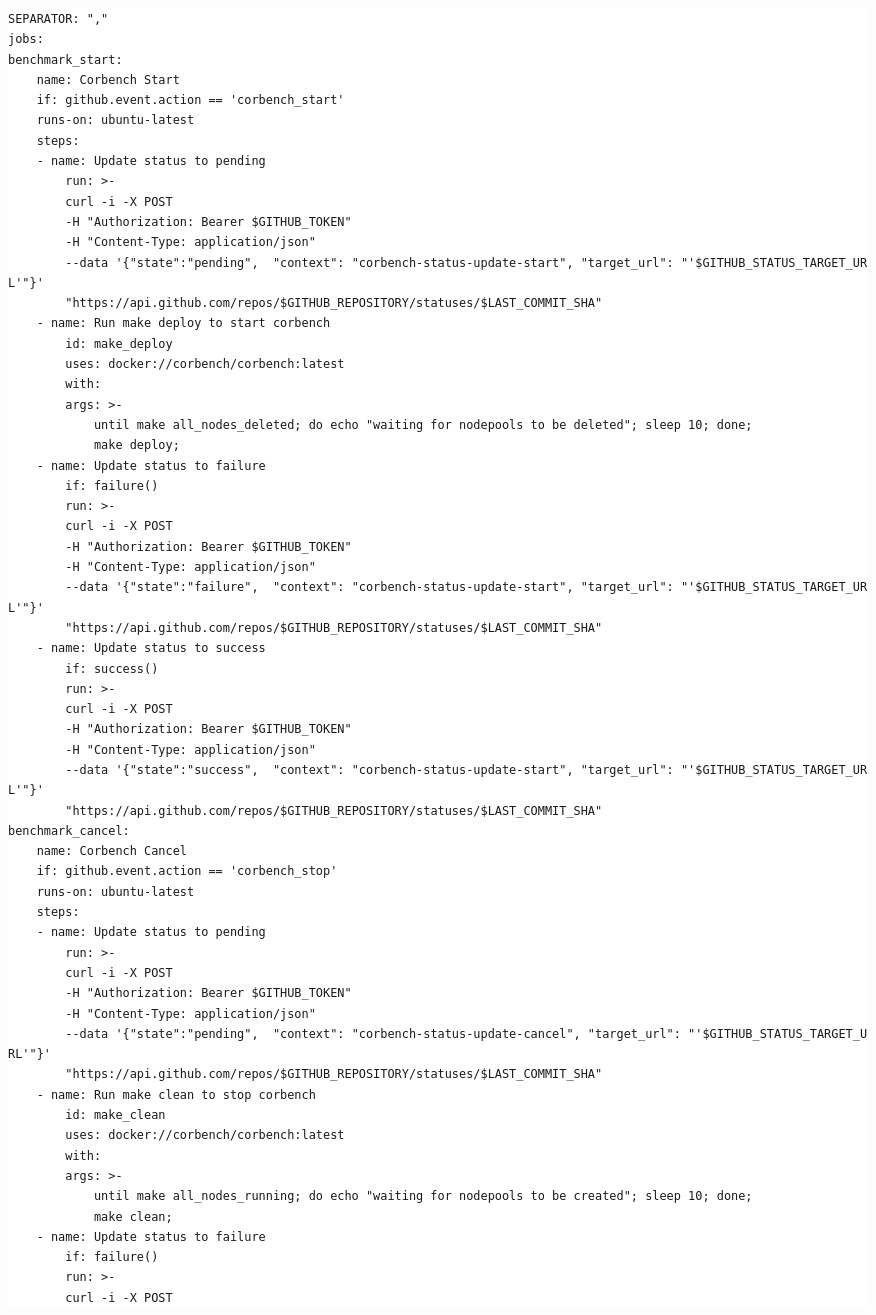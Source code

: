     SEPARATOR: ","
    jobs:
    benchmark_start:
        name: Corbench Start
        if: github.event.action == 'corbench_start'
        runs-on: ubuntu-latest
        steps:
        - name: Update status to pending
            run: >-
            curl -i -X POST
            -H "Authorization: Bearer $GITHUB_TOKEN"
            -H "Content-Type: application/json"
            --data '{"state":"pending",  "context": "corbench-status-update-start", "target_url": "'$GITHUB_STATUS_TARGET_URL'"}'
            "https://api.github.com/repos/$GITHUB_REPOSITORY/statuses/$LAST_COMMIT_SHA"
        - name: Run make deploy to start corbench
            id: make_deploy
            uses: docker://corbench/corbench:latest
            with:
            args: >-
                until make all_nodes_deleted; do echo "waiting for nodepools to be deleted"; sleep 10; done;
                make deploy;
        - name: Update status to failure
            if: failure()
            run: >-
            curl -i -X POST
            -H "Authorization: Bearer $GITHUB_TOKEN"
            -H "Content-Type: application/json"
            --data '{"state":"failure",  "context": "corbench-status-update-start", "target_url": "'$GITHUB_STATUS_TARGET_URL'"}'
            "https://api.github.com/repos/$GITHUB_REPOSITORY/statuses/$LAST_COMMIT_SHA"
        - name: Update status to success
            if: success()
            run: >-
            curl -i -X POST
            -H "Authorization: Bearer $GITHUB_TOKEN"
            -H "Content-Type: application/json"
            --data '{"state":"success",  "context": "corbench-status-update-start", "target_url": "'$GITHUB_STATUS_TARGET_URL'"}'
            "https://api.github.com/repos/$GITHUB_REPOSITORY/statuses/$LAST_COMMIT_SHA"
    benchmark_cancel:
        name: Corbench Cancel
        if: github.event.action == 'corbench_stop'
        runs-on: ubuntu-latest
        steps:
        - name: Update status to pending
            run: >-
            curl -i -X POST
            -H "Authorization: Bearer $GITHUB_TOKEN"
            -H "Content-Type: application/json"
            --data '{"state":"pending",  "context": "corbench-status-update-cancel", "target_url": "'$GITHUB_STATUS_TARGET_URL'"}'
            "https://api.github.com/repos/$GITHUB_REPOSITORY/statuses/$LAST_COMMIT_SHA"
        - name: Run make clean to stop corbench
            id: make_clean
            uses: docker://corbench/corbench:latest
            with:
            args: >-
                until make all_nodes_running; do echo "waiting for nodepools to be created"; sleep 10; done;
                make clean;
        - name: Update status to failure
            if: failure()
            run: >-
            curl -i -X POST
